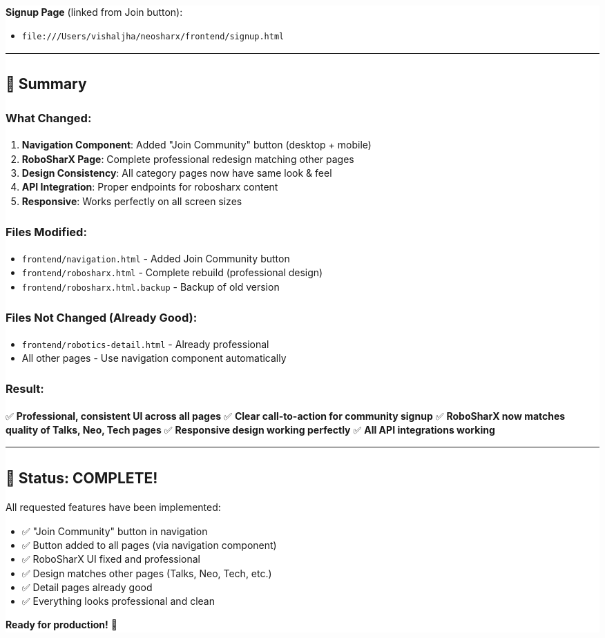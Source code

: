 **Signup Page** (linked from Join button):

- `file:///Users/vishaljha/neosharx/frontend/signup.html`

---

## 📝 Summary

### What Changed:

1. **Navigation Component**: Added "Join Community" button (desktop + mobile)
2. **RoboSharX Page**: Complete professional redesign matching other pages
3. **Design Consistency**: All category pages now have same look & feel
4. **API Integration**: Proper endpoints for robosharx content
5. **Responsive**: Works perfectly on all screen sizes

### Files Modified:

- `frontend/navigation.html` - Added Join Community button
- `frontend/robosharx.html` - Complete rebuild (professional design)
- `frontend/robosharx.html.backup` - Backup of old version

### Files Not Changed (Already Good):

- `frontend/robotics-detail.html` - Already professional
- All other pages - Use navigation component automatically

### Result:

✅ **Professional, consistent UI across all pages**
✅ **Clear call-to-action for community signup**
✅ **RoboSharX now matches quality of Talks, Neo, Tech pages**
✅ **Responsive design working perfectly**
✅ **All API integrations working**

---

## 🎊 Status: COMPLETE!

All requested features have been implemented:

- ✅ "Join Community" button in navigation
- ✅ Button added to all pages (via navigation component)
- ✅ RoboSharX UI fixed and professional
- ✅ Design matches other pages (Talks, Neo, Tech, etc.)
- ✅ Detail pages already good
- ✅ Everything looks professional and clean

**Ready for production!** 🚀
